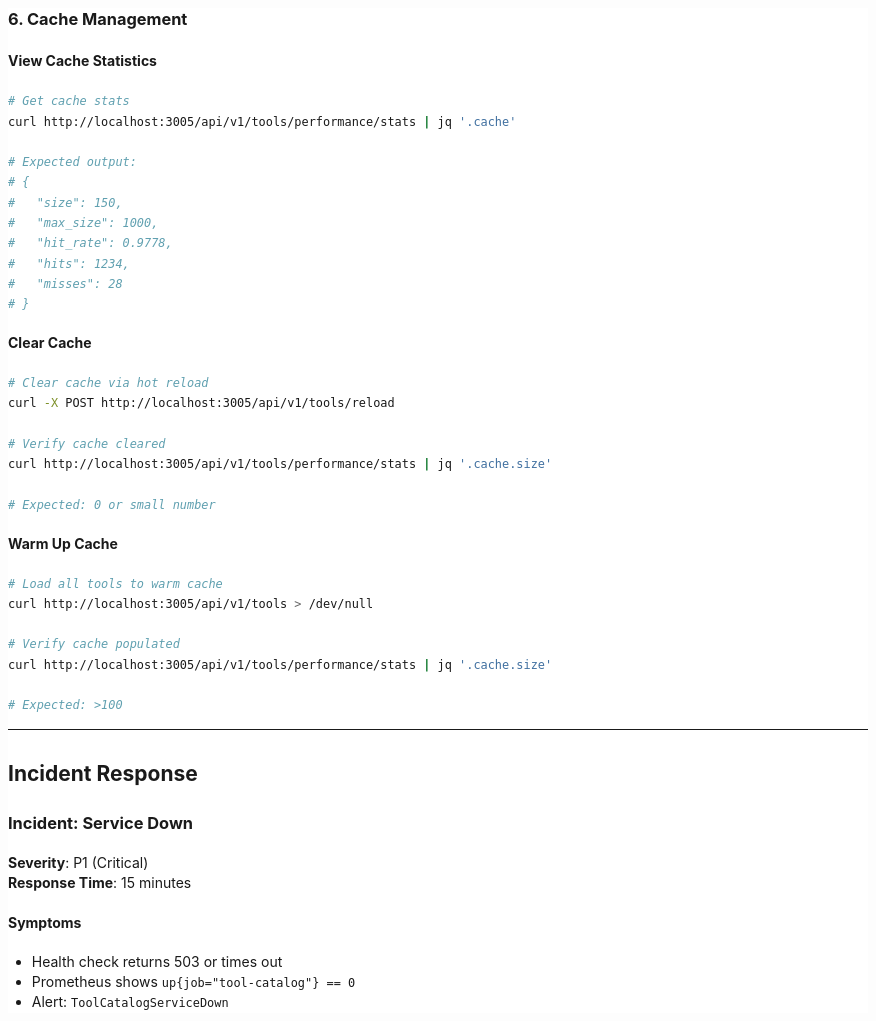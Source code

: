 ### 6. Cache Management

#### View Cache Statistics

```bash
# Get cache stats
curl http://localhost:3005/api/v1/tools/performance/stats | jq '.cache'

# Expected output:
# {
#   "size": 150,
#   "max_size": 1000,
#   "hit_rate": 0.9778,
#   "hits": 1234,
#   "misses": 28
# }
```

#### Clear Cache

```bash
# Clear cache via hot reload
curl -X POST http://localhost:3005/api/v1/tools/reload

# Verify cache cleared
curl http://localhost:3005/api/v1/tools/performance/stats | jq '.cache.size'

# Expected: 0 or small number
```

#### Warm Up Cache

```bash
# Load all tools to warm cache
curl http://localhost:3005/api/v1/tools > /dev/null

# Verify cache populated
curl http://localhost:3005/api/v1/tools/performance/stats | jq '.cache.size'

# Expected: >100
```

---

## Incident Response

### Incident: Service Down

**Severity**: P1 (Critical)  
**Response Time**: 15 minutes

#### Symptoms
- Health check returns 503 or times out
- Prometheus shows `up{job="tool-catalog"} == 0`
- Alert: `ToolCatalogServiceDown`
